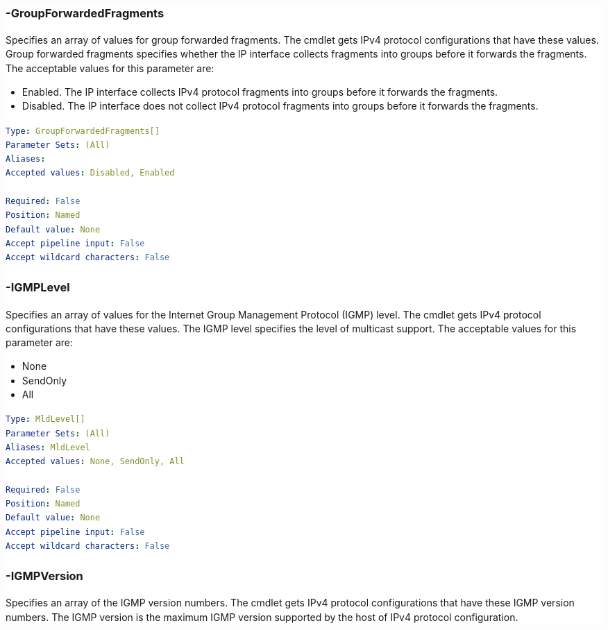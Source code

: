 ### -GroupForwardedFragments
Specifies an array of values for group forwarded fragments.
The cmdlet gets IPv4 protocol configurations that have these values.
Group forwarded fragments specifies whether the IP interface collects fragments into groups before it forwards the fragments.
The acceptable values for this parameter are:

- Enabled.
The IP interface collects IPv4 protocol fragments into groups before it forwards the fragments. 
- Disabled.
The IP interface does not collect IPv4 protocol fragments into groups before it forwards the fragments.

```yaml
Type: GroupForwardedFragments[]
Parameter Sets: (All)
Aliases: 
Accepted values: Disabled, Enabled

Required: False
Position: Named
Default value: None
Accept pipeline input: False
Accept wildcard characters: False
```

### -IGMPLevel
Specifies an array of values for the Internet Group Management Protocol (IGMP) level.
The cmdlet gets IPv4 protocol configurations that have these values.
The IGMP level specifies the level of multicast support.
The acceptable values for this parameter are:

- None
- SendOnly
- All

```yaml
Type: MldLevel[]
Parameter Sets: (All)
Aliases: MldLevel
Accepted values: None, SendOnly, All

Required: False
Position: Named
Default value: None
Accept pipeline input: False
Accept wildcard characters: False
```

### -IGMPVersion
Specifies an array of the IGMP version numbers.
The cmdlet gets IPv4 protocol configurations that have these IGMP version numbers.
The IGMP version is the maximum IGMP version supported by the host of IPv4 protocol configuration.
